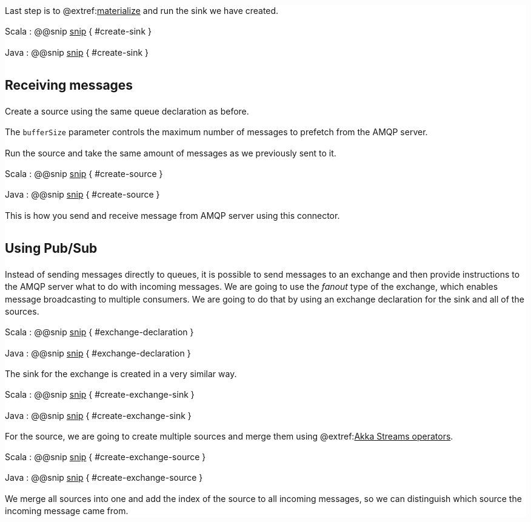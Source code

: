 Last step is to @extref:[materialize](akka:stream/stream-flows-and-basics.html) and run the sink we have created.

Scala
: @@snip [snip](/amqp/src/test/scala/docs/scaladsl/AmqpDocsSpec.scala) { #create-sink }

Java
: @@snip [snip](/amqp/src/test/java/docs/javadsl/AmqpDocsTest.java) { #create-sink }

## Receiving messages

Create a source using the same queue declaration as before.

The `bufferSize` parameter controls the maximum number of messages to prefetch from the AMQP server.

Run the source and take the same amount of messages as we previously sent to it.


Scala
: @@snip [snip](/amqp/src/test/scala/docs/scaladsl/AmqpDocsSpec.scala) { #create-source }

Java
: @@snip [snip](/amqp/src/test/java/docs/javadsl/AmqpDocsTest.java) { #create-source }

This is how you send and receive message from AMQP server using this connector.

## Using Pub/Sub

Instead of sending messages directly to queues, it is possible to send messages to an exchange and then provide instructions to the AMQP server what to do with incoming messages. We are going to use the *fanout* type of the exchange, which enables message broadcasting to multiple consumers. We are going to do that by using an exchange declaration for the sink and all of the sources.

Scala
: @@snip [snip](/amqp/src/test/scala/docs/scaladsl/AmqpDocsSpec.scala) { #exchange-declaration }

Java
: @@snip [snip](/amqp/src/test/java/docs/javadsl/AmqpDocsTest.java) { #exchange-declaration }

The sink for the exchange is created in a very similar way.

Scala
: @@snip [snip](/amqp/src/test/scala/docs/scaladsl/AmqpDocsSpec.scala) { #create-exchange-sink }

Java
: @@snip [snip](/amqp/src/test/java/docs/javadsl/AmqpDocsTest.java) { #create-exchange-sink }

For the source, we are going to create multiple sources and merge them using @extref:[Akka Streams operators](akka:stream/operators/index.html).

Scala
: @@snip [snip](/amqp/src/test/scala/docs/scaladsl/AmqpDocsSpec.scala) { #create-exchange-source }

Java
: @@snip [snip](/amqp/src/test/java/docs/javadsl/AmqpDocsTest.java) { #create-exchange-source }

We merge all sources into one and add the index of the source to all incoming messages, so we can distinguish which source the incoming message came from.
